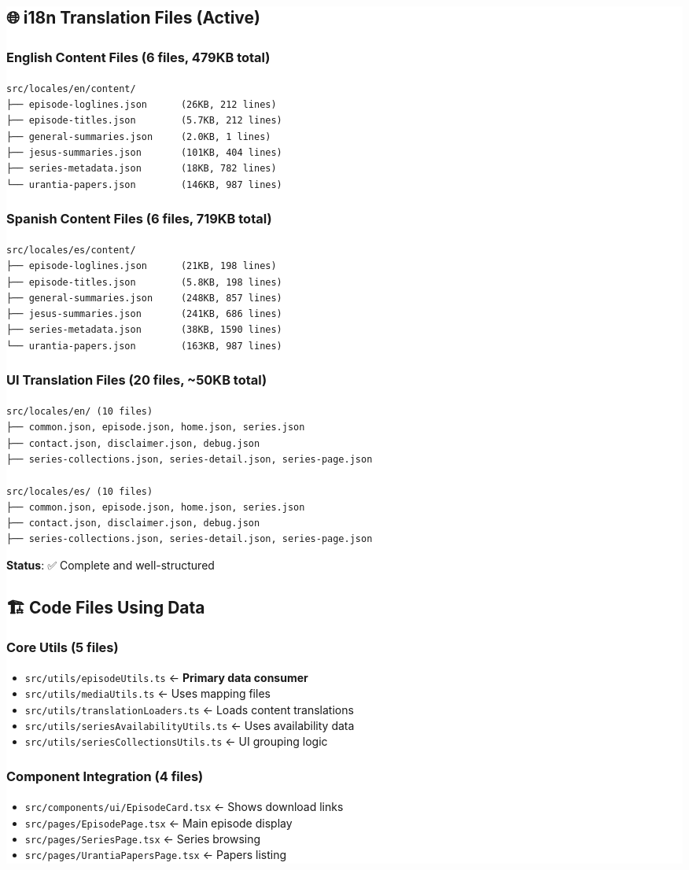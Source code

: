 ## 🌐 i18n Translation Files (Active)

### **English Content Files** (6 files, 479KB total)
```
src/locales/en/content/
├── episode-loglines.json      (26KB, 212 lines)
├── episode-titles.json        (5.7KB, 212 lines)  
├── general-summaries.json     (2.0KB, 1 lines)
├── jesus-summaries.json       (101KB, 404 lines)
├── series-metadata.json       (18KB, 782 lines)
└── urantia-papers.json        (146KB, 987 lines)
```

### **Spanish Content Files** (6 files, 719KB total)
```
src/locales/es/content/
├── episode-loglines.json      (21KB, 198 lines)
├── episode-titles.json        (5.8KB, 198 lines)
├── general-summaries.json     (248KB, 857 lines)
├── jesus-summaries.json       (241KB, 686 lines)
├── series-metadata.json       (38KB, 1590 lines)
└── urantia-papers.json        (163KB, 987 lines)
```

### **UI Translation Files** (20 files, ~50KB total)
```
src/locales/en/ (10 files)
├── common.json, episode.json, home.json, series.json
├── contact.json, disclaimer.json, debug.json
├── series-collections.json, series-detail.json, series-page.json

src/locales/es/ (10 files)  
├── common.json, episode.json, home.json, series.json
├── contact.json, disclaimer.json, debug.json
├── series-collections.json, series-detail.json, series-page.json
```

**Status**: ✅ Complete and well-structured

## 🏗️ Code Files Using Data

### **Core Utils** (5 files)
- `src/utils/episodeUtils.ts` ← **Primary data consumer**
- `src/utils/mediaUtils.ts` ← Uses mapping files
- `src/utils/translationLoaders.ts` ← Loads content translations
- `src/utils/seriesAvailabilityUtils.ts` ← Uses availability data
- `src/utils/seriesCollectionsUtils.ts` ← UI grouping logic

### **Component Integration** (4 files)
- `src/components/ui/EpisodeCard.tsx` ← Shows download links
- `src/pages/EpisodePage.tsx` ← Main episode display
- `src/pages/SeriesPage.tsx` ← Series browsing
- `src/pages/UrantiaPapersPage.tsx` ← Papers listing
